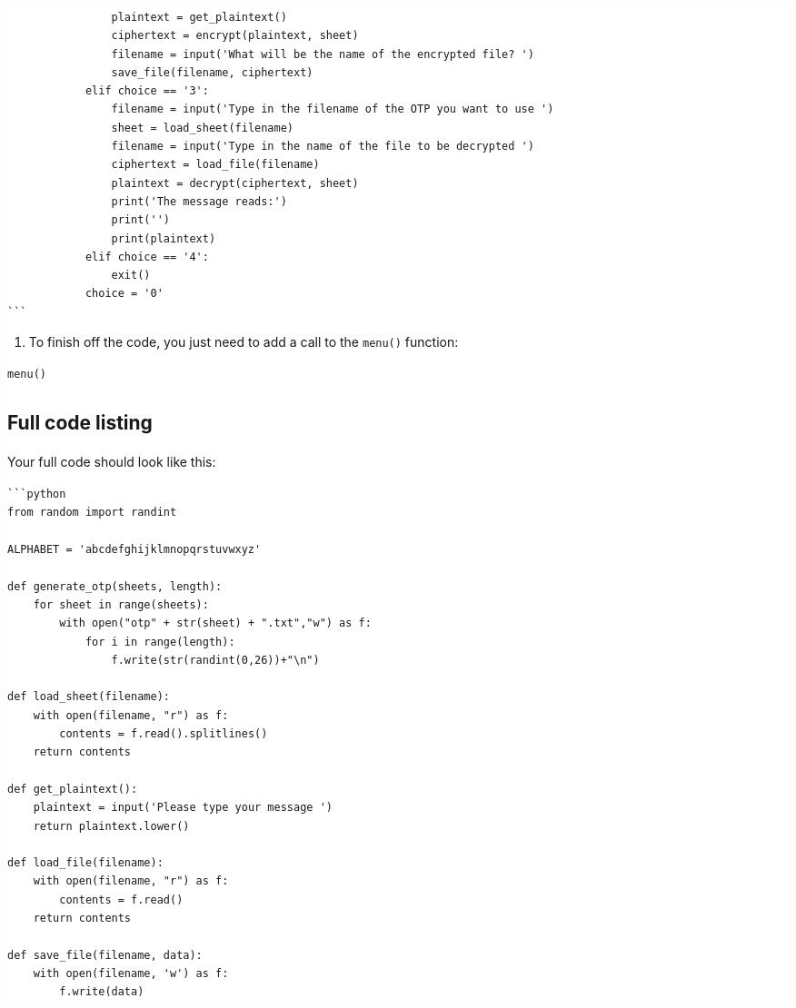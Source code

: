 					plaintext = get_plaintext()
					ciphertext = encrypt(plaintext, sheet)
					filename = input('What will be the name of the encrypted file? ')
					save_file(filename, ciphertext)
				elif choice == '3':
					filename = input('Type in the filename of the OTP you want to use ')
					sheet = load_sheet(filename)
					filename = input('Type in the name of the file to be decrypted ')
					ciphertext = load_file(filename)
					plaintext = decrypt(ciphertext, sheet)
					print('The message reads:')
					print('')
					print(plaintext)
				elif choice == '4':
					exit()
				choice = '0'
	```

1. To finish off the code, you just need to add a call to the `menu()` function:

```python
menu()
```

## Full code listing

Your full code should look like this:

	```python
	from random import randint

	ALPHABET = 'abcdefghijklmnopqrstuvwxyz'

	def generate_otp(sheets, length):
		for sheet in range(sheets):
			with open("otp" + str(sheet) + ".txt","w") as f:
				for i in range(length):
					f.write(str(randint(0,26))+"\n")

	def load_sheet(filename):
		with open(filename, "r") as f:
			contents = f.read().splitlines()
		return contents

	def get_plaintext():
		plaintext = input('Please type your message ')
		return plaintext.lower()

	def load_file(filename):
		with open(filename, "r") as f:
			contents = f.read()
		return contents

	def save_file(filename, data):
		with open(filename, 'w') as f:
			f.write(data)
